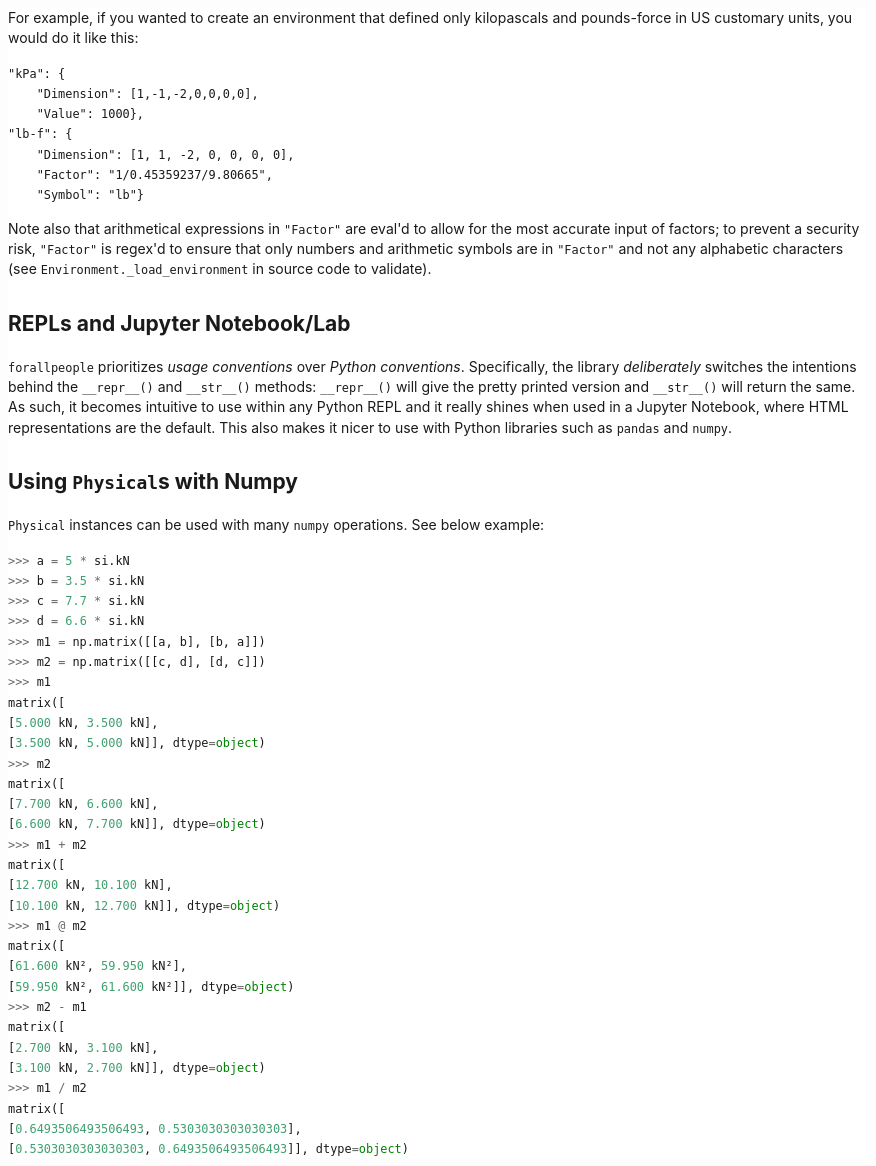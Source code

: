 For example, if you wanted to create an environment that defined only kilopascals and pounds-force in US customary units, you would do it like this:

    "kPa": {
        "Dimension": [1,-1,-2,0,0,0,0],
        "Value": 1000},
    "lb-f": {
        "Dimension": [1, 1, -2, 0, 0, 0, 0],
        "Factor": "1/0.45359237/9.80665",
        "Symbol": "lb"}

Note also that arithmetical expressions in `"Factor"` are eval'd to allow for the most accurate input of factors; to prevent a security risk, `"Factor"` is regex'd to ensure that only numbers and arithmetic symbols are in `"Factor"` and not any alphabetic characters (see `Environment._load_environment` in source code to validate).

## REPLs and Jupyter Notebook/Lab

`forallpeople` prioritizes *usage conventions* over *Python conventions*. Specifically, the library *deliberately* switches the intentions behind the `__repr__()` and `__str__()` methods: `__repr__()` will give the pretty printed version and `__str__()` will return the same. As such, it becomes intuitive to use within any Python REPL and it really shines when used in a Jupyter Notebook, where HTML representations are the default. This also makes it nicer to use with Python libraries such as `pandas` and `numpy`.

## Using `Physical`s with Numpy

`Physical` instances can be used with many `numpy` operations. See below example:

```python
>>> a = 5 * si.kN
>>> b = 3.5 * si.kN
>>> c = 7.7 * si.kN
>>> d = 6.6 * si.kN
>>> m1 = np.matrix([[a, b], [b, a]])
>>> m2 = np.matrix([[c, d], [d, c]])
>>> m1
matrix([
[5.000 kN, 3.500 kN],
[3.500 kN, 5.000 kN]], dtype=object)
>>> m2
matrix([
[7.700 kN, 6.600 kN],
[6.600 kN, 7.700 kN]], dtype=object)
>>> m1 + m2
matrix([
[12.700 kN, 10.100 kN],
[10.100 kN, 12.700 kN]], dtype=object)
>>> m1 @ m2
matrix([
[61.600 kN², 59.950 kN²],
[59.950 kN², 61.600 kN²]], dtype=object)
>>> m2 - m1
matrix([
[2.700 kN, 3.100 kN],
[3.100 kN, 2.700 kN]], dtype=object)
>>> m1 / m2
matrix([
[0.6493506493506493, 0.5303030303030303],
[0.5303030303030303, 0.6493506493506493]], dtype=object)
```
